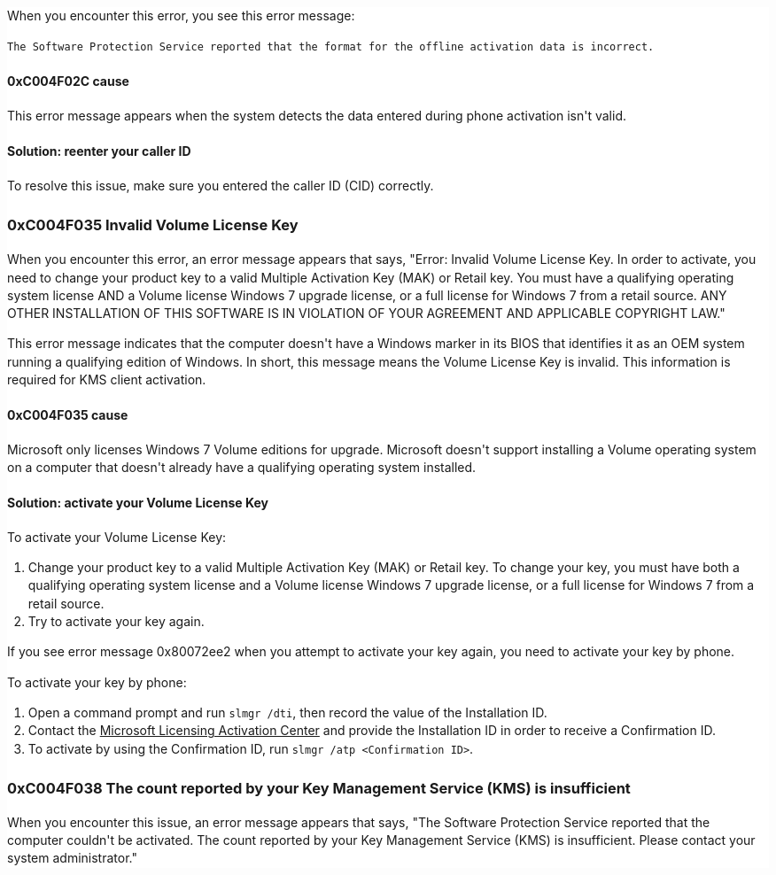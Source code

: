 When you encounter this error, you see this error message:

```output
The Software Protection Service reported that the format for the offline activation data is incorrect.
```

#### 0xC004F02C cause

This error message appears when the system detects the data entered during phone activation isn't valid.

#### Solution: reenter your caller ID

To resolve this issue, make sure you entered the caller ID (CID) correctly.

### 0xC004F035 Invalid Volume License Key

When you encounter this error, an error message appears that says, "Error: Invalid Volume License Key. In order to activate, you need to change your product key to a valid Multiple Activation Key (MAK) or Retail key. You must have a qualifying operating system license AND a Volume license Windows 7 upgrade license, or a full license for Windows 7 from a retail source. ANY OTHER INSTALLATION OF THIS SOFTWARE IS IN VIOLATION OF YOUR AGREEMENT AND APPLICABLE COPYRIGHT LAW."

This error message indicates that the computer doesn't have a Windows marker in its BIOS that identifies it as an OEM system running a qualifying edition of Windows. In short, this message means the Volume License Key is invalid. This information is required for KMS client activation.

#### 0xC004F035 cause

Microsoft only licenses Windows 7 Volume editions for upgrade. Microsoft doesn't support installing a Volume operating system on a computer that doesn't already have a qualifying operating system installed.

#### Solution: activate your Volume License Key

To activate your Volume License Key:

1. Change your product key to a valid Multiple Activation Key (MAK) or Retail key. To change your key, you must have both a qualifying operating system license and a Volume license Windows 7 upgrade license, or a full license for Windows 7 from a retail source.
1. Try to activate your key again.

If you see error message 0x80072ee2 when you attempt to activate your key again, you need to activate your key by phone.

To activate your key by phone:

1. Open a command prompt and run `slmgr /dti`, then record the value of the Installation ID.
1. Contact the [Microsoft Licensing Activation Center](https://www.microsoft.com/Licensing/existing-customer/activation-centers) and provide the Installation ID in order to receive a Confirmation ID.
1. To activate by using the Confirmation ID, run `slmgr /atp <Confirmation ID>`.

### 0xC004F038 The count reported by your Key Management Service (KMS) is insufficient

When you encounter this issue, an error message appears that says, "The Software Protection Service reported that the computer couldn't be activated. The count reported by your Key Management Service (KMS) is insufficient. Please contact your system administrator."

